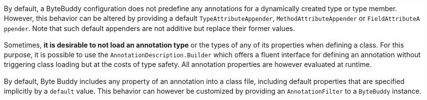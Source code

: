 By default, a ByteBuddy configuration does not predefine any annotations for a dynamically created type or type member.
However, this behavior can be altered by providing a default `TypeAttributeAppender`, `MethodAttributeAppender` or `FieldAttributeAppender`.
Note that such default appenders are not additive but replace their former values.

Sometimes, **it is desirable to not load an annotation type** or the types of any of its properties when defining a class.
For this purpose, it is possible to use the `AnnotationDescription.Builder`
which offers a fluent interface for defining an annotation
without triggering class loading but at the costs of type safety.
All annotation properties are however evaluated at runtime.

By default, Byte Buddy includes any property of an annotation into a class file,
including default properties that are specified implicitly by a `default` value.
This behavior can however be customized by providing an `AnnotationFilter` to a `ByteBuddy` instance.

